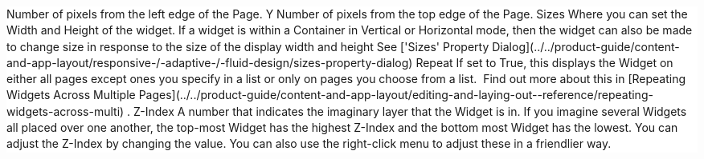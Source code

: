 </td>
<td width="23">
</td>
<td width="782">
Number of pixels from the left edge of the Page.

</td>
</tr>
<tr>
<td width="137">
Y

</td>
<td width="23">
</td>
<td width="782">
Number of pixels from the top edge of the Page.

</td>
</tr>
<tr>
<td width="137">
Sizes

</td>
<td width="23">
</td>
<td width="782">
Where you can set the Width and Height of the widget. If a widget is within a Container in Vertical or Horizontal mode, then the widget can also be made to change size in response to the size of the display width and height See ['Sizes' Property Dialog](../../product-guide/content-and-app-layout/responsive-/-adaptive-/-fluid-design/sizes-property-dialog)

</td>
</tr>
<tr>
<td width="137">
Repeat

</td>
<td width="23">
</td>
<td width="782">
If set to True, this displays the Widget on either all pages except ones you specify in a list or only on pages you choose from a list.  Find out more about this in [Repeating Widgets Across Multiple Pages](../../product-guide/content-and-app-layout/editing-and-laying-out--reference/repeating-widgets-across-multi) .

</td>
</tr>
<tr>
<td width="137">
Z-Index

</td>
<td width="23">
</td>
<td width="782">
A number that indicates the imaginary layer that the Widget is in. If you imagine several Widgets all placed over one another, the top-most Widget has the highest Z-Index and the bottom most Widget has the lowest. You can adjust the Z-Index by changing the value. You can also use the right-click menu to adjust these in a friendlier way.
